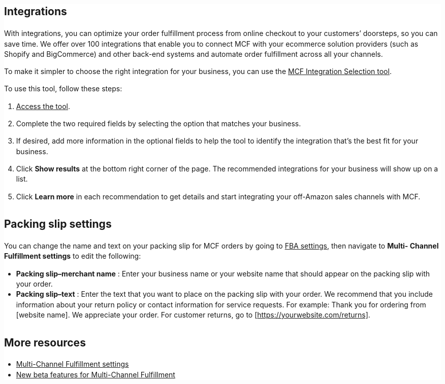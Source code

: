 ## Integrations

With integrations, you can optimize your order fulfillment process from online
checkout to your customers’ doorsteps, so you can save time. We offer over 100
integrations that enable you to connect MCF with your ecommerce solution
providers (such as Shopify and BigCommerce) and other back-end systems and
automate order fulfillment across all your channels.

To make it simpler to choose the right integration for your business, you can
use the [MCF Integration Selection tool](/mcf/integration-selection-tool).

To use this tool, follow these steps:

  1. [Access the tool](/mcf/integration-selection-tool). 

  2. Complete the two required fields by selecting the option that matches your business.

  3. If desired, add more information in the optional fields to help the tool to identify the integration that’s the best fit for your business. 

  4. Click **Show results** at the bottom right corner of the page. The recommended integrations for your business will show up on a list.

  5. Click **Learn more** in each recommendation to get details and start integrating your off-Amazon sales channels with MCF. 

##  Packing slip settings

You can change the name and text on your packing slip for MCF orders by going
to [FBA settings](/fba/settings/index.html#/), then navigate to **Multi-
Channel Fulfillment settings** to edit the following:

  * **Packing slip–merchant name** : Enter your business name or your website name that should appear on the packing slip with your order.
  * **Packing slip–text** : Enter the text that you want to place on the packing slip with your order. We recommend that you include information about your return policy or contact information for service requests. For example: Thank you for ordering from [website name]. We appreciate your order. For customer returns, go to [https://yourwebsite.com/returns].

## More resources

  * [Multi-Channel Fulfillment settings](/gp/help/G56JCGRSP2NKQZ5A)
  * [New beta features for Multi-Channel Fulfillment](/gp/help/G47ZF4V7HNRY3JWD)

